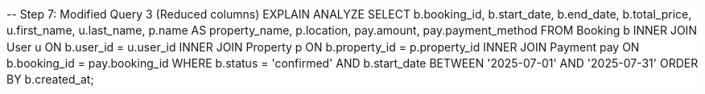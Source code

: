-- Step 7: Modified Query 3 (Reduced columns)
EXPLAIN ANALYZE
SELECT 
    b.booking_id,
    b.start_date,
    b.end_date,
    b.total_price,
    u.first_name,
    u.last_name,
    p.name AS property_name,
    p.location,
    pay.amount,
    pay.payment_method
FROM Booking b
INNER JOIN User u ON b.user_id = u.user_id
INNER JOIN Property p ON b.property_id = p.property_id
INNER JOIN Payment pay ON b.booking_id = pay.booking_id
WHERE b.status = 'confirmed' AND b.start_date BETWEEN '2025-07-01' AND '2025-07-31'
ORDER BY b.created_at;
